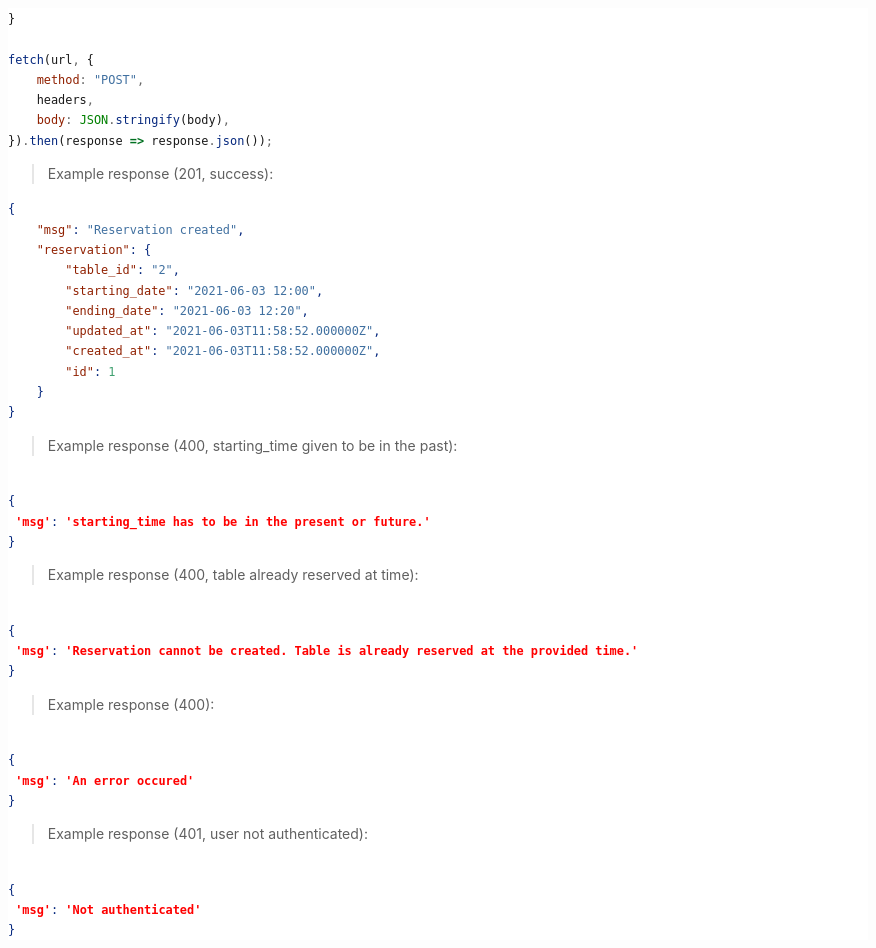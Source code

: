 ```javascript
}

fetch(url, {
    method: "POST",
    headers,
    body: JSON.stringify(body),
}).then(response => response.json());
```


> Example response (201, success):

```json
{
    "msg": "Reservation created",
    "reservation": {
        "table_id": "2",
        "starting_date": "2021-06-03 12:00",
        "ending_date": "2021-06-03 12:20",
        "updated_at": "2021-06-03T11:58:52.000000Z",
        "created_at": "2021-06-03T11:58:52.000000Z",
        "id": 1
    }
}
```
> Example response (400, starting_time given to be in the past):

```json

{
 'msg': 'starting_time has to be in the present or future.'
}
```
> Example response (400, table already reserved at time):

```json

{
 'msg': 'Reservation cannot be created. Table is already reserved at the provided time.'
}
```
> Example response (400):

```json

{
 'msg': 'An error occured'
}
```
> Example response (401, user not authenticated):

```json

{
 'msg': 'Not authenticated'
}
```
<div id="execution-results-POSTapi-v1-reservation" hidden>
    <blockquote>Received response<span id="execution-response-status-POSTapi-v1-reservation"></span>:</blockquote>
    <pre class="json"><code id="execution-response-content-POSTapi-v1-reservation"></code></pre>
</div>
<div id="execution-error-POSTapi-v1-reservation" hidden>
    <blockquote>Request failed with error:</blockquote>
    <pre><code id="execution-error-message-POSTapi-v1-reservation"></code></pre>
</div>